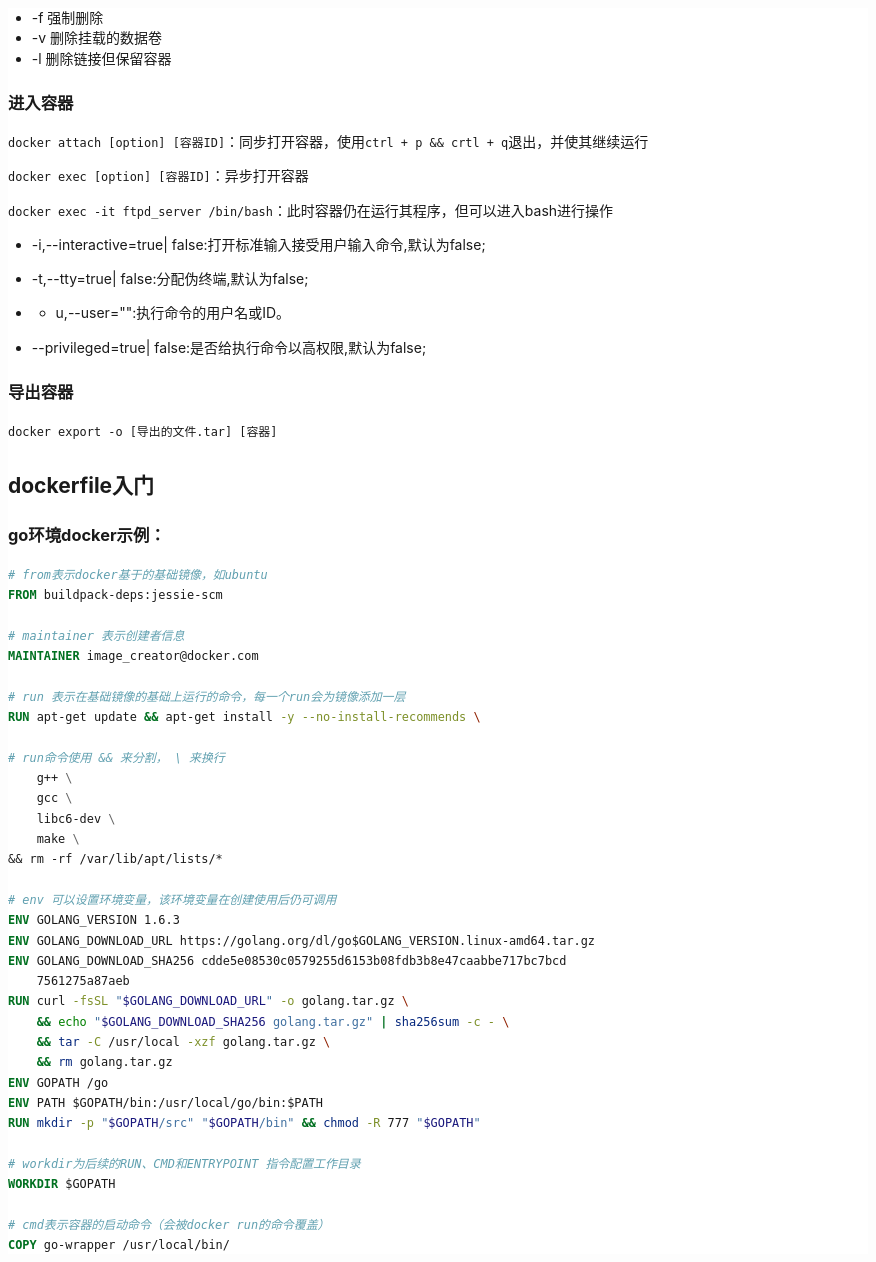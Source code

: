 * -f 强制删除
* -v 删除挂载的数据卷
* -l 删除链接但保留容器

### 进入容器

`docker attach [option] [容器ID]`：同步打开容器，使用`ctrl + p && crtl + q`退出，并使其继续运行

`docker exec [option] [容器ID]`：异步打开容器

`docker exec -it ftpd_server /bin/bash`：此时容器仍在运行其程序，但可以进入bash进行操作

* -i,--interactive=true| false:打开标准输入接受用户输入命令,默认为false;

* -t,--tty=true| false:分配伪终端,默认为false;

* - u,--user="":执行命令的用户名或ID。

* --privileged=true| false:是否给执行命令以高权限,默认为false;

### 导出容器

`docker export -o [导出的文件.tar] [容器]`

## dockerfile入门

### go环境docker示例：

```dockerfile
# from表示docker基于的基础镜像，如ubuntu
FROM buildpack-deps:jessie-scm

# maintainer 表示创建者信息
MAINTAINER image_creator@docker.com

# run 表示在基础镜像的基础上运行的命令，每一个run会为镜像添加一层
RUN apt-get update && apt-get install -y --no-install-recommends \

# run命令使用 && 来分割， \ 来换行
    g++ \
    gcc \
    libc6-dev \
    make \
&& rm -rf /var/lib/apt/lists/*

# env 可以设置环境变量，该环境变量在创建使用后仍可调用
ENV GOLANG_VERSION 1.6.3
ENV GOLANG_DOWNLOAD_URL https://golang.org/dl/go$GOLANG_VERSION.linux-amd64.tar.gz
ENV GOLANG_DOWNLOAD_SHA256 cdde5e08530c0579255d6153b08fdb3b8e47caabbe717bc7bcd
    7561275a87aeb
RUN curl -fsSL "$GOLANG_DOWNLOAD_URL" -o golang.tar.gz \
    && echo "$GOLANG_DOWNLOAD_SHA256 golang.tar.gz" | sha256sum -c - \
    && tar -C /usr/local -xzf golang.tar.gz \
    && rm golang.tar.gz
ENV GOPATH /go
ENV PATH $GOPATH/bin:/usr/local/go/bin:$PATH
RUN mkdir -p "$GOPATH/src" "$GOPATH/bin" && chmod -R 777 "$GOPATH"

# workdir为后续的RUN、CMD和ENTRYPOINT 指令配置工作目录
WORKDIR $GOPATH

# cmd表示容器的启动命令（会被docker run的命令覆盖）
COPY go-wrapper /usr/local/bin/

```
